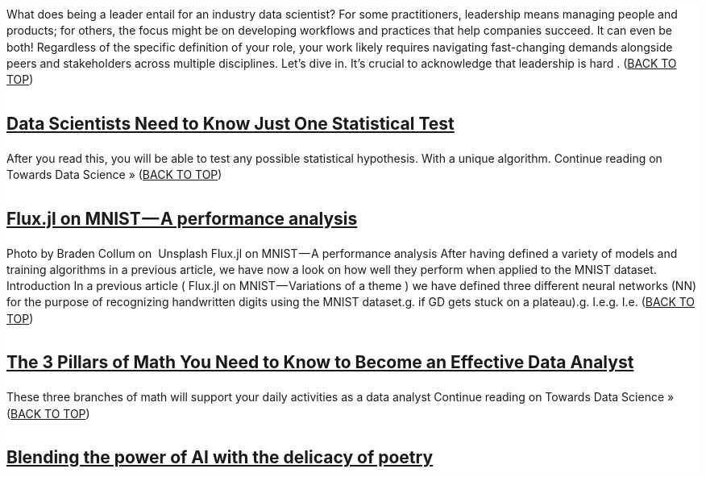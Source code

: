 
What does being a leader entail for an industry data scientist? For some practitioners, leadership means managing people and products; for others, the focus might be on developing workflows and practices that help companies succeed. It can even be both! Regardless of the specific definition of your role, your work likely requires navigating fast-changing demands alongside peers and stakeholders across multiple disciplines. Let’s dive in. It’s crucial to acknowledge that leadership is hard .
 ([BACK TO TOP](#toc_97d80c7b1dd69b3a16429f44989f0d10))


<a name="26f50a03a360becba8a38f9e8d46922b" />

## [Data Scientists Need to Know Just One Statistical Test](https://towardsdatascience.com/data-scientists-need-to-know-just-one-statistical-test-3115b2ff26fd?source=rss----7f60cf5620c9---4)


After you read this, you will be able to test any possible statistical hypothesis. With a unique algorithm. Continue reading on Towards Data Science »
 ([BACK TO TOP](#toc_26f50a03a360becba8a38f9e8d46922b))


<a name="65ad0c33ef200df305f9086dda3afd71" />

## [Flux.jl on MNIST — A performance analysis](https://towardsdatascience.com/flux-jl-on-mnist-a-performance-analysis-c660c2ffd330?source=rss----7f60cf5620c9---4)


Photo by Braden Collum on  Unsplash Flux.jl on MNIST — A performance analysis After having defined a variety of models and training algorithms in a previous article, we have now a look on how well they perform when applied to the MNIST dataset. Introduction In a previous article ( Flux.jl on MNIST — Variations of a theme ) we have defined three different neural networks (NN) for the purpose of recognizing handwritten digits using the MNIST dataset.g. if GD gets stuck on a plateau).g. I.e.g. I.e.
 ([BACK TO TOP](#toc_65ad0c33ef200df305f9086dda3afd71))


<a name="d76109ed548e36a5139af8dc9db5f624" />

## [The 3 Pillars of Math You Need to Know to Become an Effective Data Analyst](https://towardsdatascience.com/the-3-pillars-of-math-you-need-to-know-to-become-an-effective-data-analyst-9af50106ffa1?source=rss----7f60cf5620c9---4)


These three branches of math will support your daily activities as a data analyst Continue reading on Towards Data Science »
 ([BACK TO TOP](#toc_d76109ed548e36a5139af8dc9db5f624))


<a name="b3545f9fa2718a41d961a5d9eb8a6fda" />

## [Blending the power of AI with the delicacy of poetry](https://towardsdatascience.com/blending-the-power-of-ai-with-the-delicacy-of-poetry-3671f82d2e1?source=rss----7f60cf5620c9---4)
